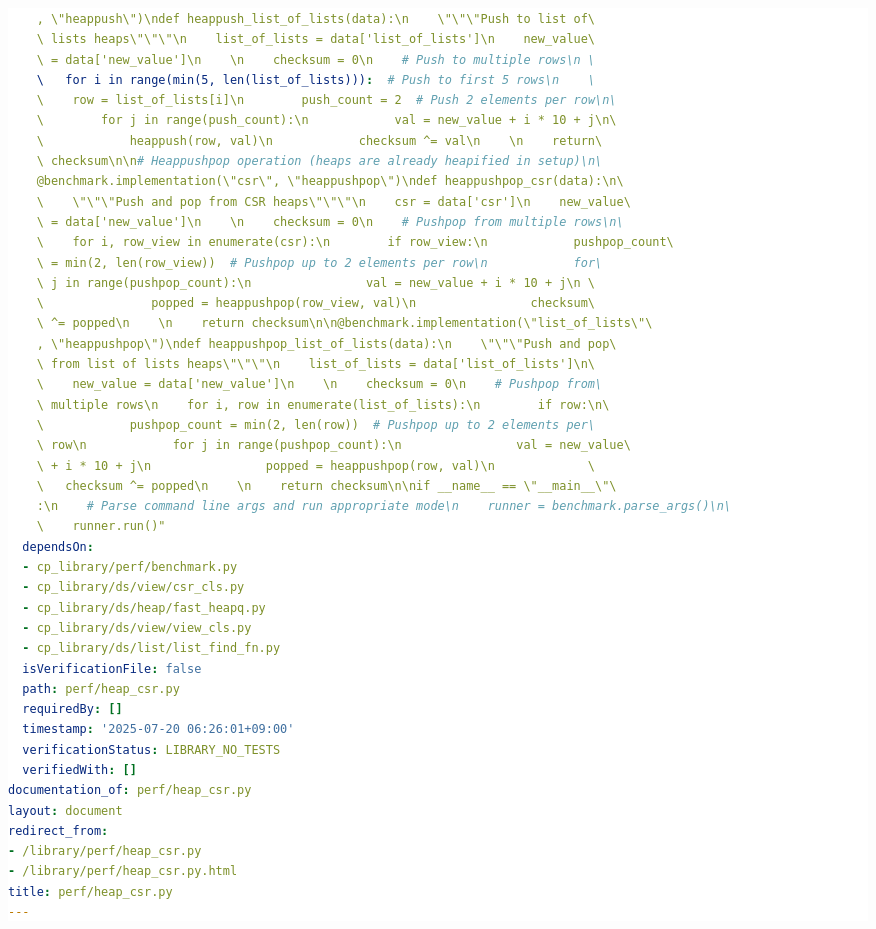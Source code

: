 ```yaml
    , \"heappush\")\ndef heappush_list_of_lists(data):\n    \"\"\"Push to list of\
    \ lists heaps\"\"\"\n    list_of_lists = data['list_of_lists']\n    new_value\
    \ = data['new_value']\n    \n    checksum = 0\n    # Push to multiple rows\n \
    \   for i in range(min(5, len(list_of_lists))):  # Push to first 5 rows\n    \
    \    row = list_of_lists[i]\n        push_count = 2  # Push 2 elements per row\n\
    \        for j in range(push_count):\n            val = new_value + i * 10 + j\n\
    \            heappush(row, val)\n            checksum ^= val\n    \n    return\
    \ checksum\n\n# Heappushpop operation (heaps are already heapified in setup)\n\
    @benchmark.implementation(\"csr\", \"heappushpop\")\ndef heappushpop_csr(data):\n\
    \    \"\"\"Push and pop from CSR heaps\"\"\"\n    csr = data['csr']\n    new_value\
    \ = data['new_value']\n    \n    checksum = 0\n    # Pushpop from multiple rows\n\
    \    for i, row_view in enumerate(csr):\n        if row_view:\n            pushpop_count\
    \ = min(2, len(row_view))  # Pushpop up to 2 elements per row\n            for\
    \ j in range(pushpop_count):\n                val = new_value + i * 10 + j\n \
    \               popped = heappushpop(row_view, val)\n                checksum\
    \ ^= popped\n    \n    return checksum\n\n@benchmark.implementation(\"list_of_lists\"\
    , \"heappushpop\")\ndef heappushpop_list_of_lists(data):\n    \"\"\"Push and pop\
    \ from list of lists heaps\"\"\"\n    list_of_lists = data['list_of_lists']\n\
    \    new_value = data['new_value']\n    \n    checksum = 0\n    # Pushpop from\
    \ multiple rows\n    for i, row in enumerate(list_of_lists):\n        if row:\n\
    \            pushpop_count = min(2, len(row))  # Pushpop up to 2 elements per\
    \ row\n            for j in range(pushpop_count):\n                val = new_value\
    \ + i * 10 + j\n                popped = heappushpop(row, val)\n             \
    \   checksum ^= popped\n    \n    return checksum\n\nif __name__ == \"__main__\"\
    :\n    # Parse command line args and run appropriate mode\n    runner = benchmark.parse_args()\n\
    \    runner.run()"
  dependsOn:
  - cp_library/perf/benchmark.py
  - cp_library/ds/view/csr_cls.py
  - cp_library/ds/heap/fast_heapq.py
  - cp_library/ds/view/view_cls.py
  - cp_library/ds/list/list_find_fn.py
  isVerificationFile: false
  path: perf/heap_csr.py
  requiredBy: []
  timestamp: '2025-07-20 06:26:01+09:00'
  verificationStatus: LIBRARY_NO_TESTS
  verifiedWith: []
documentation_of: perf/heap_csr.py
layout: document
redirect_from:
- /library/perf/heap_csr.py
- /library/perf/heap_csr.py.html
title: perf/heap_csr.py
---
```

